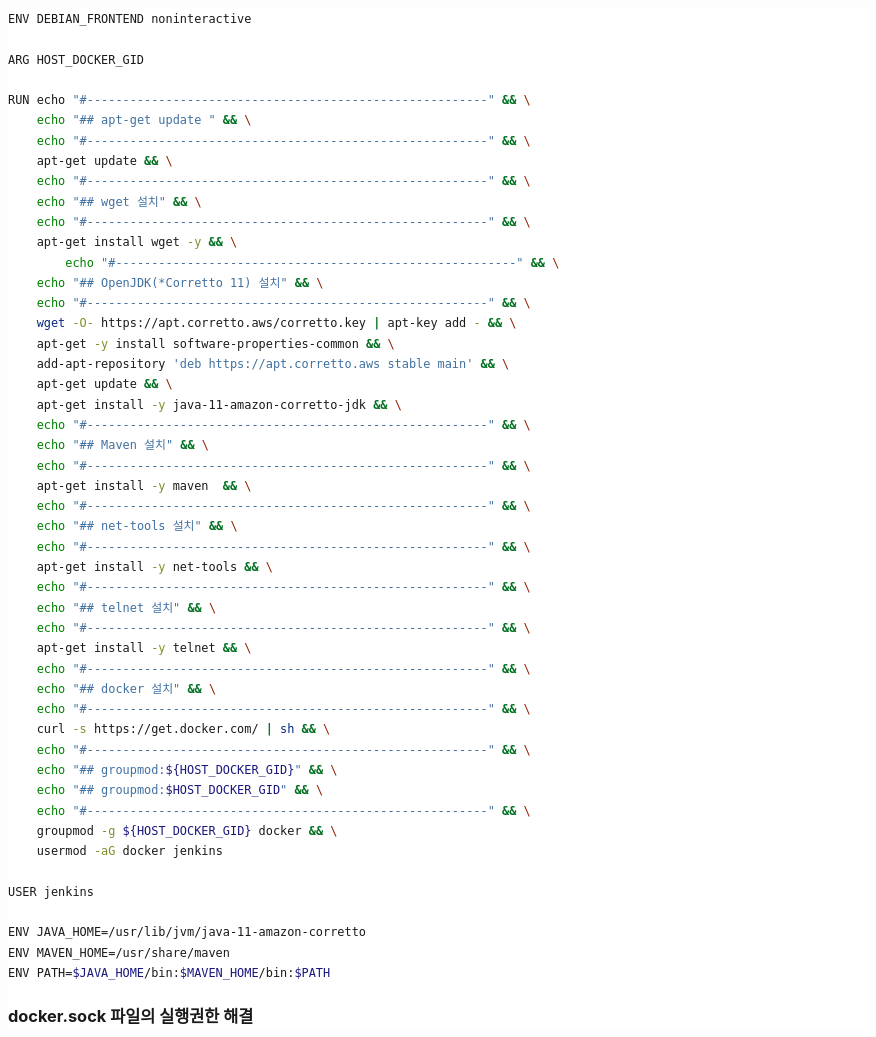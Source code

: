 ```bash
ENV DEBIAN_FRONTEND noninteractive

ARG HOST_DOCKER_GID

RUN echo "#--------------------------------------------------------" && \
    echo "## apt-get update " && \
    echo "#--------------------------------------------------------" && \
    apt-get update && \
    echo "#--------------------------------------------------------" && \
    echo "## wget 설치" && \
    echo "#--------------------------------------------------------" && \
    apt-get install wget -y && \
		echo "#--------------------------------------------------------" && \
    echo "## OpenJDK(*Corretto 11) 설치" && \
    echo "#--------------------------------------------------------" && \
    wget -O- https://apt.corretto.aws/corretto.key | apt-key add - && \
    apt-get -y install software-properties-common && \
    add-apt-repository 'deb https://apt.corretto.aws stable main' && \
    apt-get update && \
    apt-get install -y java-11-amazon-corretto-jdk && \
    echo "#--------------------------------------------------------" && \
    echo "## Maven 설치" && \
    echo "#--------------------------------------------------------" && \
    apt-get install -y maven  && \
    echo "#--------------------------------------------------------" && \
    echo "## net-tools 설치" && \
    echo "#--------------------------------------------------------" && \
    apt-get install -y net-tools && \
    echo "#--------------------------------------------------------" && \
    echo "## telnet 설치" && \
    echo "#--------------------------------------------------------" && \
    apt-get install -y telnet && \
    echo "#--------------------------------------------------------" && \
    echo "## docker 설치" && \
    echo "#--------------------------------------------------------" && \
    curl -s https://get.docker.com/ | sh && \
    echo "#--------------------------------------------------------" && \
    echo "## groupmod:${HOST_DOCKER_GID}" && \
    echo "## groupmod:$HOST_DOCKER_GID" && \
    echo "#--------------------------------------------------------" && \
    groupmod -g ${HOST_DOCKER_GID} docker && \
    usermod -aG docker jenkins

USER jenkins

ENV JAVA_HOME=/usr/lib/jvm/java-11-amazon-corretto
ENV MAVEN_HOME=/usr/share/maven
ENV PATH=$JAVA_HOME/bin:$MAVEN_HOME/bin:$PATH
```

### docker.sock 파일의 실행권한 해결  
